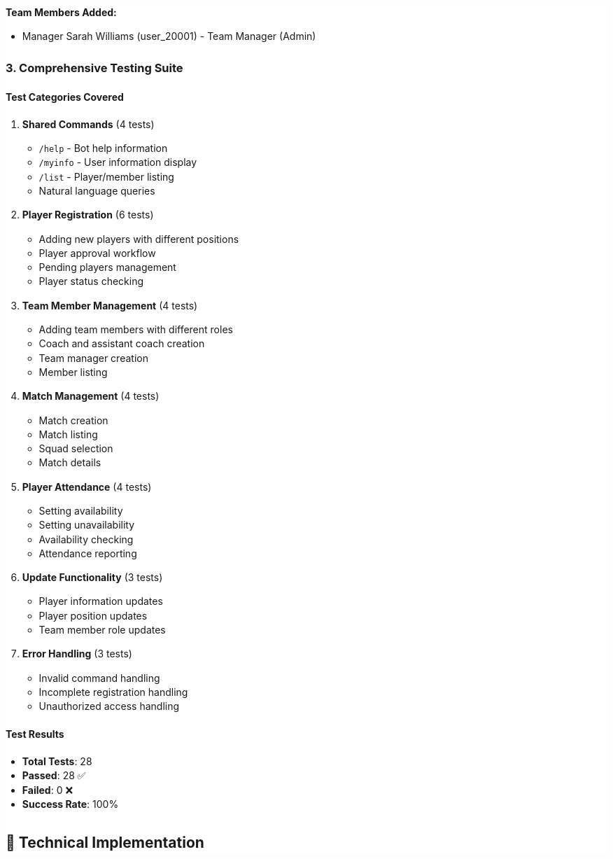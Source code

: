 **Team Members Added:**
- Manager Sarah Williams (user_20001) - Team Manager (Admin)

### 3. **Comprehensive Testing Suite**

#### **Test Categories Covered**
1. **Shared Commands** (4 tests)
   - `/help` - Bot help information
   - `/myinfo` - User information display
   - `/list` - Player/member listing
   - Natural language queries

2. **Player Registration** (6 tests)
   - Adding new players with different positions
   - Player approval workflow
   - Pending players management
   - Player status checking

3. **Team Member Management** (4 tests)
   - Adding team members with different roles
   - Coach and assistant coach creation
   - Team manager creation
   - Member listing

4. **Match Management** (4 tests)
   - Match creation
   - Match listing
   - Squad selection
   - Match details

5. **Player Attendance** (4 tests)
   - Setting availability
   - Setting unavailability
   - Availability checking
   - Attendance reporting

6. **Update Functionality** (3 tests)
   - Player information updates
   - Player position updates
   - Team member role updates

7. **Error Handling** (3 tests)
   - Invalid command handling
   - Incomplete registration handling
   - Unauthorized access handling

#### **Test Results**
- **Total Tests**: 28
- **Passed**: 28 ✅
- **Failed**: 0 ❌
- **Success Rate**: 100%

## 🔧 **Technical Implementation**
